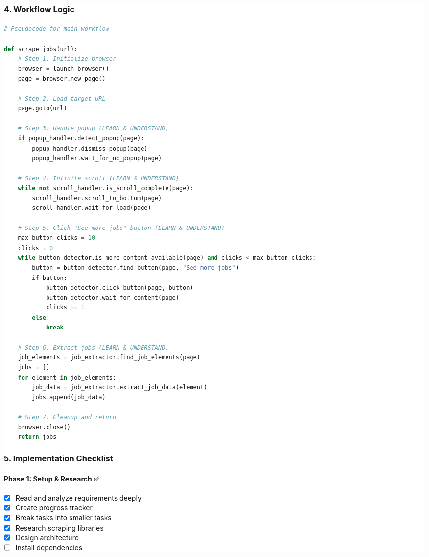 ### 4. Workflow Logic

```python
# Pseudocode for main workflow

def scrape_jobs(url):
    # Step 1: Initialize browser
    browser = launch_browser()
    page = browser.new_page()
    
    # Step 2: Load target URL
    page.goto(url)
    
    # Step 3: Handle popup (LEARN & UNDERSTAND)
    if popup_handler.detect_popup(page):
        popup_handler.dismiss_popup(page)
        popup_handler.wait_for_no_popup(page)
    
    # Step 4: Infinite scroll (LEARN & UNDERSTAND)
    while not scroll_handler.is_scroll_complete(page):
        scroll_handler.scroll_to_bottom(page)
        scroll_handler.wait_for_load(page)
    
    # Step 5: Click "See more jobs" button (LEARN & UNDERSTAND)
    max_button_clicks = 10
    clicks = 0
    while button_detector.is_more_content_available(page) and clicks < max_button_clicks:
        button = button_detector.find_button(page, "See more jobs")
        if button:
            button_detector.click_button(page, button)
            button_detector.wait_for_content(page)
            clicks += 1
        else:
            break
    
    # Step 6: Extract jobs (LEARN & UNDERSTAND)
    job_elements = job_extractor.find_job_elements(page)
    jobs = []
    for element in job_elements:
        job_data = job_extractor.extract_job_data(element)
        jobs.append(job_data)
    
    # Step 7: Cleanup and return
    browser.close()
    return jobs
```

### 5. Implementation Checklist

#### Phase 1: Setup & Research ✅
- [x] Read and analyze requirements deeply
- [x] Create progress tracker
- [x] Break tasks into smaller tasks
- [x] Research scraping libraries
- [x] Design architecture
- [ ] Install dependencies
